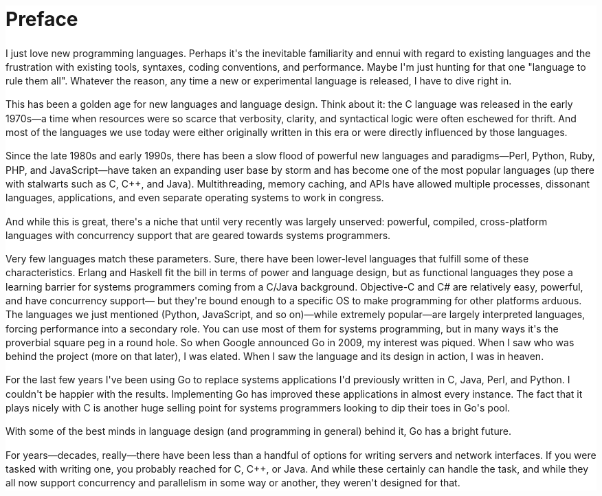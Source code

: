 # Preface

I just love new programming languages. Perhaps it's the inevitable familiarity 
and ennui with regard to existing languages and the frustration with existing 
tools, syntaxes, coding conventions, and performance. Maybe I'm just hunting for 
that one "language to rule them all". Whatever the reason, any time a new or 
experimental language is released, I have to dive right in.

This has been a golden age for new languages and language design. Think about 
it: the C language was released in the early 1970s—a time when resources were so 
scarce that verbosity, clarity, and syntactical logic were often eschewed for 
thrift. And most of the languages we use today were either originally written in 
this era or were directly influenced by those languages.

Since the late 1980s and early 1990s, there has been a slow flood of powerful 
new languages and paradigms—Perl, Python, Ruby, PHP, and JavaScript—have taken 
an expanding user base by storm and has become one of the most popular languages 
(up there with stalwarts such as C, C++, and Java). Multithreading, memory 
caching, and APIs have allowed multiple processes, dissonant languages, 
applications, and even separate operating systems to work in congress.

And while this is great, there's a niche that until very recently was largely 
unserved: powerful, compiled, cross-platform languages with concurrency support 
that are geared towards systems programmers.

Very few languages match these parameters. Sure, there have been lower-level 
languages that fulfill some of these characteristics. Erlang and Haskell fit the 
bill in terms of power and language design, but as functional languages they 
pose a learning barrier for systems programmers coming from a C/Java background. 
Objective-C and C\# are relatively easy, powerful, and have concurrency support—
but they're bound enough to a specific OS to make programming for other 
platforms arduous. The languages we just mentioned (Python, JavaScript, and so 
on)—while extremely popular—are largely interpreted languages, forcing 
performance into a secondary role. You can use most of them for systems 
programming, but in many ways it's the proverbial square peg in a round hole. So 
when Google announced Go in 2009, my interest was piqued. When I saw who was 
behind the project (more on that later), I was elated.  When I saw the language 
and its design in action, I was in heaven.

For the last few years I've been using Go to replace systems applications I'd 
previously written in C, Java, Perl, and Python. I couldn't be happier with the 
results. Implementing Go has improved these applications in almost every 
instance. The fact that it plays nicely with C is another huge selling point for 
systems programmers looking to dip their toes in Go's pool.

With some of the best minds in language design (and programming in general) 
behind it, Go has a bright future.

For years—decades, really—there have been less than a handful of options for 
writing servers and network interfaces. If you were tasked with writing one, you 
probably reached for C, C++, or Java. And while these certainly can handle the 
task, and while they all now support concurrency and parallelism in some way or 
another, they weren't designed for that.

